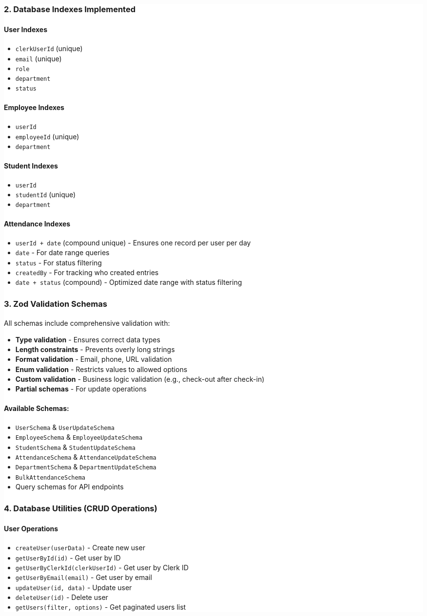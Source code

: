 ### 2. Database Indexes Implemented

#### User Indexes
- `clerkUserId` (unique)
- `email` (unique)
- `role`
- `department`
- `status`

#### Employee Indexes
- `userId`
- `employeeId` (unique)
- `department`

#### Student Indexes
- `userId`
- `studentId` (unique)
- `department`

#### Attendance Indexes
- `userId + date` (compound unique) - Ensures one record per user per day
- `date` - For date range queries
- `status` - For status filtering
- `createdBy` - For tracking who created entries
- `date + status` (compound) - Optimized date range with status filtering

### 3. Zod Validation Schemas

All schemas include comprehensive validation with:
- **Type validation** - Ensures correct data types
- **Length constraints** - Prevents overly long strings
- **Format validation** - Email, phone, URL validation
- **Enum validation** - Restricts values to allowed options
- **Custom validation** - Business logic validation (e.g., check-out after check-in)
- **Partial schemas** - For update operations

#### Available Schemas:
- `UserSchema` & `UserUpdateSchema`
- `EmployeeSchema` & `EmployeeUpdateSchema`
- `StudentSchema` & `StudentUpdateSchema`
- `AttendanceSchema` & `AttendanceUpdateSchema`
- `DepartmentSchema` & `DepartmentUpdateSchema`
- `BulkAttendanceSchema`
- Query schemas for API endpoints

### 4. Database Utilities (CRUD Operations)

#### User Operations
- `createUser(userData)` - Create new user
- `getUserById(id)` - Get user by ID
- `getUserByClerkId(clerkUserId)` - Get user by Clerk ID
- `getUserByEmail(email)` - Get user by email
- `updateUser(id, data)` - Update user
- `deleteUser(id)` - Delete user
- `getUsers(filter, options)` - Get paginated users list
